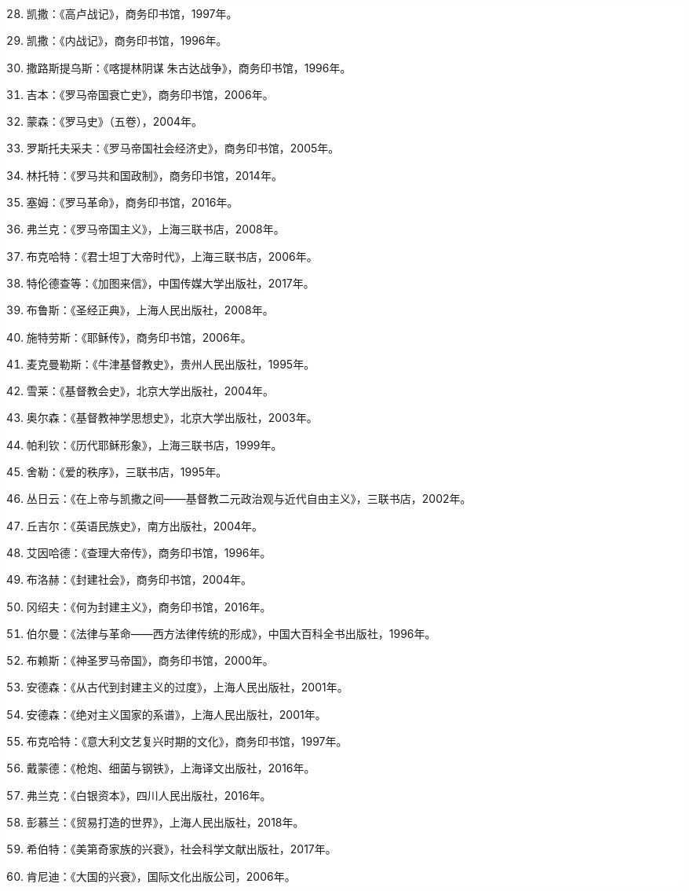 28. 凯撒：《高卢战记》，商务印书馆，1997年。

29. 凯撒：《内战记》，商务印书馆，1996年。

30. 撒路斯提乌斯：《喀提林阴谋 朱古达战争》，商务印书馆，1996年。

31. 吉本：《罗马帝国衰亡史》，商务印书馆，2006年。

32. 蒙森：《罗马史》（五卷），2004年。

33. 罗斯托夫采夫：《罗马帝国社会经济史》，商务印书馆，2005年。

34. 林托特：《罗马共和国政制》，商务印书馆，2014年。

35. 塞姆：《罗马革命》，商务印书馆，2016年。

36. 弗兰克：《罗马帝国主义》，上海三联书店，2008年。

37. 布克哈特：《君士坦丁大帝时代》，上海三联书店，2006年。

38. 特伦德查等：《加图来信》，中国传媒大学出版社，2017年。

39. 布鲁斯：《圣经正典》，上海人民出版社，2008年。

40. 施特劳斯：《耶稣传》，商务印书馆，2006年。

41. 麦克曼勒斯：《牛津基督教史》，贵州人民出版社，1995年。

42. 雪莱：《基督教会史》，北京大学出版社，2004年。

43. 奥尔森：《基督教神学思想史》，北京大学出版社，2003年。

44. 帕利钦：《历代耶稣形象》，上海三联书店，1999年。

45. 舍勒：《爱的秩序》，三联书店，1995年。

46. 丛日云：《在上帝与凯撒之间——基督教二元政治观与近代自由主义》，三联书店，2002年。

47. 丘吉尔：《英语民族史》，南方出版社，2004年。

48. 艾因哈德：《查理大帝传》，商务印书馆，1996年。

49. 布洛赫：《封建社会》，商务印书馆，2004年。

50. 冈绍夫：《何为封建主义》，商务印书馆，2016年。

51. 伯尔曼：《法律与革命——西方法律传统的形成》，中国大百科全书出版社，1996年。

52. 布赖斯：《神圣罗马帝国》，商务印书馆，2000年。

53. 安德森：《从古代到封建主义的过度》，上海人民出版社，2001年。

54. 安德森：《绝对主义国家的系谱》，上海人民出版社，2001年。

55. 布克哈特：《意大利文艺复兴时期的文化》，商务印书馆，1997年。

56. 戴蒙德：《枪炮、细菌与钢铁》，上海译文出版社，2016年。

57. 弗兰克：《白银资本》，四川人民出版社，2016年。

58. 彭慕兰：《贸易打造的世界》，上海人民出版社，2018年。

59. 希伯特：《美第奇家族的兴衰》，社会科学文献出版社，2017年。

60. 肯尼迪：《大国的兴衰》，国际文化出版公司，2006年。

